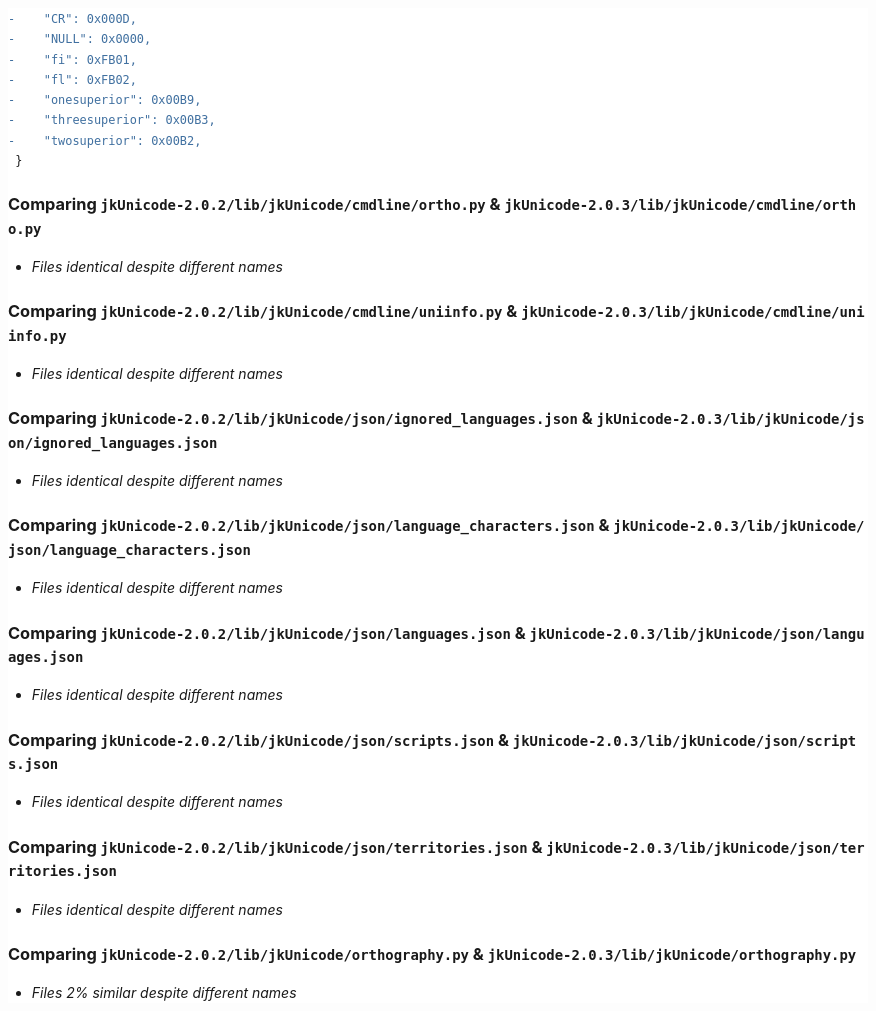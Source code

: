 ```diff
-    "CR": 0x000D,
-    "NULL": 0x0000,
-    "fi": 0xFB01,
-    "fl": 0xFB02,
-    "onesuperior": 0x00B9,
-    "threesuperior": 0x00B3,
-    "twosuperior": 0x00B2,
 }
```

### Comparing `jkUnicode-2.0.2/lib/jkUnicode/cmdline/ortho.py` & `jkUnicode-2.0.3/lib/jkUnicode/cmdline/ortho.py`

 * *Files identical despite different names*

### Comparing `jkUnicode-2.0.2/lib/jkUnicode/cmdline/uniinfo.py` & `jkUnicode-2.0.3/lib/jkUnicode/cmdline/uniinfo.py`

 * *Files identical despite different names*

### Comparing `jkUnicode-2.0.2/lib/jkUnicode/json/ignored_languages.json` & `jkUnicode-2.0.3/lib/jkUnicode/json/ignored_languages.json`

 * *Files identical despite different names*

### Comparing `jkUnicode-2.0.2/lib/jkUnicode/json/language_characters.json` & `jkUnicode-2.0.3/lib/jkUnicode/json/language_characters.json`

 * *Files identical despite different names*

### Comparing `jkUnicode-2.0.2/lib/jkUnicode/json/languages.json` & `jkUnicode-2.0.3/lib/jkUnicode/json/languages.json`

 * *Files identical despite different names*

### Comparing `jkUnicode-2.0.2/lib/jkUnicode/json/scripts.json` & `jkUnicode-2.0.3/lib/jkUnicode/json/scripts.json`

 * *Files identical despite different names*

### Comparing `jkUnicode-2.0.2/lib/jkUnicode/json/territories.json` & `jkUnicode-2.0.3/lib/jkUnicode/json/territories.json`

 * *Files identical despite different names*

### Comparing `jkUnicode-2.0.2/lib/jkUnicode/orthography.py` & `jkUnicode-2.0.3/lib/jkUnicode/orthography.py`

 * *Files 2% similar despite different names*
